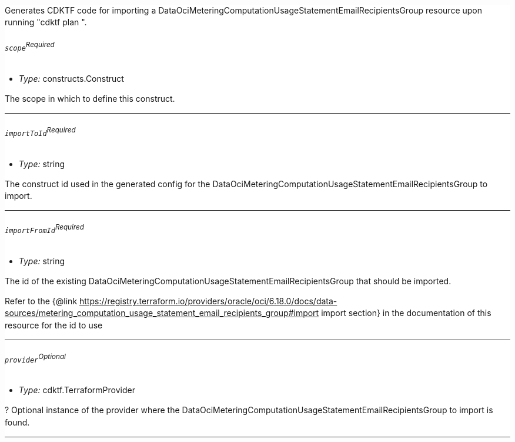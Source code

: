 Generates CDKTF code for importing a DataOciMeteringComputationUsageStatementEmailRecipientsGroup resource upon running "cdktf plan <stack-name>".

###### `scope`<sup>Required</sup> <a name="scope" id="rhizo-co-terraform-provider-oci.dataOciMeteringComputationUsageStatementEmailRecipientsGroup.DataOciMeteringComputationUsageStatementEmailRecipientsGroup.generateConfigForImport.parameter.scope"></a>

- *Type:* constructs.Construct

The scope in which to define this construct.

---

###### `importToId`<sup>Required</sup> <a name="importToId" id="rhizo-co-terraform-provider-oci.dataOciMeteringComputationUsageStatementEmailRecipientsGroup.DataOciMeteringComputationUsageStatementEmailRecipientsGroup.generateConfigForImport.parameter.importToId"></a>

- *Type:* string

The construct id used in the generated config for the DataOciMeteringComputationUsageStatementEmailRecipientsGroup to import.

---

###### `importFromId`<sup>Required</sup> <a name="importFromId" id="rhizo-co-terraform-provider-oci.dataOciMeteringComputationUsageStatementEmailRecipientsGroup.DataOciMeteringComputationUsageStatementEmailRecipientsGroup.generateConfigForImport.parameter.importFromId"></a>

- *Type:* string

The id of the existing DataOciMeteringComputationUsageStatementEmailRecipientsGroup that should be imported.

Refer to the {@link https://registry.terraform.io/providers/oracle/oci/6.18.0/docs/data-sources/metering_computation_usage_statement_email_recipients_group#import import section} in the documentation of this resource for the id to use

---

###### `provider`<sup>Optional</sup> <a name="provider" id="rhizo-co-terraform-provider-oci.dataOciMeteringComputationUsageStatementEmailRecipientsGroup.DataOciMeteringComputationUsageStatementEmailRecipientsGroup.generateConfigForImport.parameter.provider"></a>

- *Type:* cdktf.TerraformProvider

? Optional instance of the provider where the DataOciMeteringComputationUsageStatementEmailRecipientsGroup to import is found.

---
